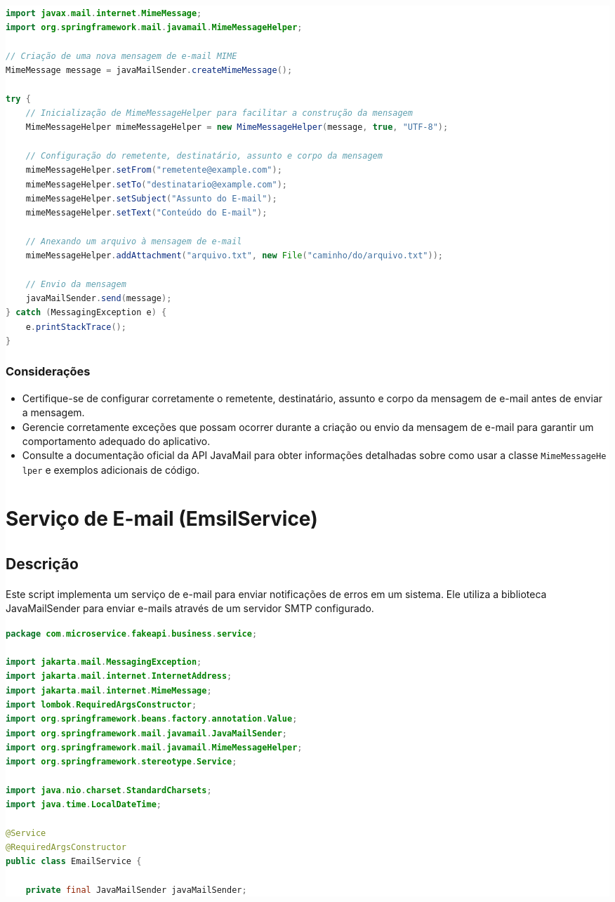 ```java
import javax.mail.internet.MimeMessage;
import org.springframework.mail.javamail.MimeMessageHelper;

// Criação de uma nova mensagem de e-mail MIME
MimeMessage message = javaMailSender.createMimeMessage();

try {
    // Inicialização de MimeMessageHelper para facilitar a construção da mensagem
    MimeMessageHelper mimeMessageHelper = new MimeMessageHelper(message, true, "UTF-8");

    // Configuração do remetente, destinatário, assunto e corpo da mensagem
    mimeMessageHelper.setFrom("remetente@example.com");
    mimeMessageHelper.setTo("destinatario@example.com");
    mimeMessageHelper.setSubject("Assunto do E-mail");
    mimeMessageHelper.setText("Conteúdo do E-mail");

    // Anexando um arquivo à mensagem de e-mail
    mimeMessageHelper.addAttachment("arquivo.txt", new File("caminho/do/arquivo.txt"));

    // Envio da mensagem
    javaMailSender.send(message);
} catch (MessagingException e) {
    e.printStackTrace();
}
```

### Considerações

- Certifique-se de configurar corretamente o remetente, destinatário, assunto e corpo da mensagem de e-mail antes de enviar a mensagem.
- Gerencie corretamente exceções que possam ocorrer durante a criação ou envio da mensagem de e-mail para garantir um comportamento adequado do aplicativo.
- Consulte a documentação oficial da API JavaMail para obter informações detalhadas sobre como usar a classe `MimeMessageHelper` e exemplos adicionais de código.


# Serviço de E-mail (EmsilService)

## Descrição
Este script implementa um serviço de e-mail para enviar notificações de erros em um sistema. Ele utiliza a biblioteca JavaMailSender para enviar e-mails através de um servidor SMTP configurado.

```java
package com.microservice.fakeapi.business.service;

import jakarta.mail.MessagingException;
import jakarta.mail.internet.InternetAddress;
import jakarta.mail.internet.MimeMessage;
import lombok.RequiredArgsConstructor;
import org.springframework.beans.factory.annotation.Value;
import org.springframework.mail.javamail.JavaMailSender;
import org.springframework.mail.javamail.MimeMessageHelper;
import org.springframework.stereotype.Service;

import java.nio.charset.StandardCharsets;
import java.time.LocalDateTime;

@Service
@RequiredArgsConstructor
public class EmailService {

    private final JavaMailSender javaMailSender;
```